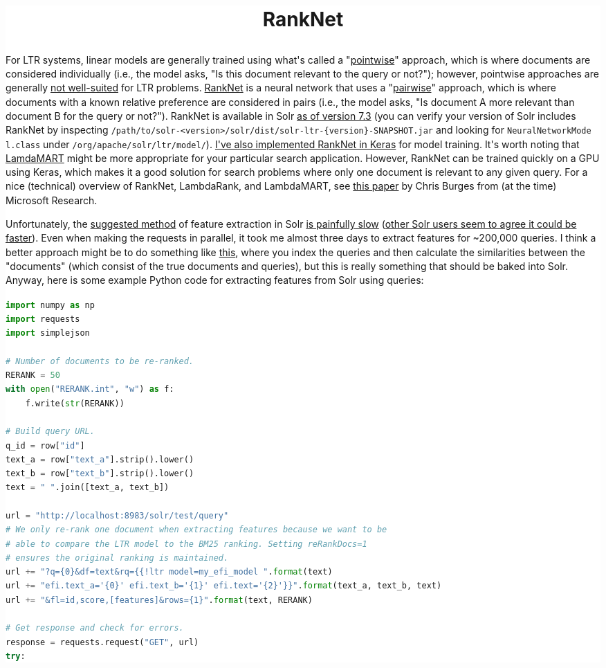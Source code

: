 # <a name="RankNet"></a>**<p style="text-align: center;">RankNet</p>**

For LTR systems, linear models are generally trained using what's called a "[pointwise](https://en.wikipedia.org/wiki/Learning_to_rank#Pointwise_approach)" approach, which is where documents are considered individually (i.e., the model asks, "Is this document relevant to the query or not?"); however, pointwise approaches are generally [not well-suited](https://www.quora.com/What-are-the-differences-between-pointwise-pairwise-and-listwise-approaches-to-Learning-to-Rank) for LTR problems. [RankNet](http://icml.cc/2015/wp-content/uploads/2015/06/icml_ranking.pdf) is a neural network that uses a "[pairwise](https://en.wikipedia.org/wiki/Learning_to_rank#Pairwise_approach)" approach, which is where documents with a known relative preference are considered in pairs (i.e., the model asks, "Is document A more relevant than document B for the query or not?"). RankNet is available in Solr [as of version 7.3](https://github.com/apache/lucene-solr/commit/c5938f79e540f81b6d61560d324b150a5efd7011) (you can verify your version of Solr includes RankNet by inspecting `/path/to/solr-<version>/solr/dist/solr-ltr-{version}-SNAPSHOT.jar` and looking for `NeuralNetworkModel.class` under `/org/apache/solr/ltr/model/`). [I've also implemented RankNet in Keras](https://github.com/airalcorn2/RankNet) for model training. It's worth noting that [LamdaMART](https://www.microsoft.com/en-us/research/wp-content/uploads/2016/02/LambdaMART_Final.pdf) might be more appropriate for your particular search application. However, RankNet can be trained quickly on a GPU using Keras, which makes it a good solution for search problems where only one document is relevant to any given query. For a nice (technical) overview of RankNet, LambdaRank, and LambdaMART, see [this paper](https://www.microsoft.com/en-us/research/wp-content/uploads/2016/02/MSR-TR-2010-82.pdf) by Chris Burges from (at the time) Microsoft Research.

Unfortunately, the [suggested method](https://lucene.apache.org/solr/guide/learning-to-rank.html#extracting-features) of feature extraction in Solr [is painfully slow](http://mail-archives.apache.org/mod_mbox/lucene-solr-user/201710.mbox/%3CCAMVOmhGUHZ-HU=g6o4+oyxob=bcWxQAg2BvW0Yj_sj=1bP0RRQ@mail.gmail.com%3E) ([other Solr users seem to agree it could be faster](http://mail-archives.apache.org/mod_mbox/lucene-solr-user/201710.mbox/%3C1508833512139-0.post@n3.nabble.com%3E)). Even when making the requests in parallel, it took me almost three days to extract features for ~200,000 queries. I think a better approach might be to do something like [this](http://computergodzilla.blogspot.com/2015/01/calculate-cosine-similarity-using.html), where you index the queries and then calculate the similarities between the "documents" (which consist of the true documents and queries), but this is really something that should be baked into Solr. Anyway, here is some example Python code for extracting features from Solr using queries:

```python
import numpy as np
import requests
import simplejson

# Number of documents to be re-ranked.
RERANK = 50
with open("RERANK.int", "w") as f:
    f.write(str(RERANK))

# Build query URL.
q_id = row["id"]
text_a = row["text_a"].strip().lower()
text_b = row["text_b"].strip().lower()
text = " ".join([text_a, text_b])

url = "http://localhost:8983/solr/test/query"
# We only re-rank one document when extracting features because we want to be
# able to compare the LTR model to the BM25 ranking. Setting reRankDocs=1
# ensures the original ranking is maintained.
url += "?q={0}&df=text&rq={{!ltr model=my_efi_model ".format(text)
url += "efi.text_a='{0}' efi.text_b='{1}' efi.text='{2}'}}".format(text_a, text_b, text)
url += "&fl=id,score,[features]&rows={1}".format(text, RERANK)

# Get response and check for errors.
response = requests.request("GET", url)
try:
```